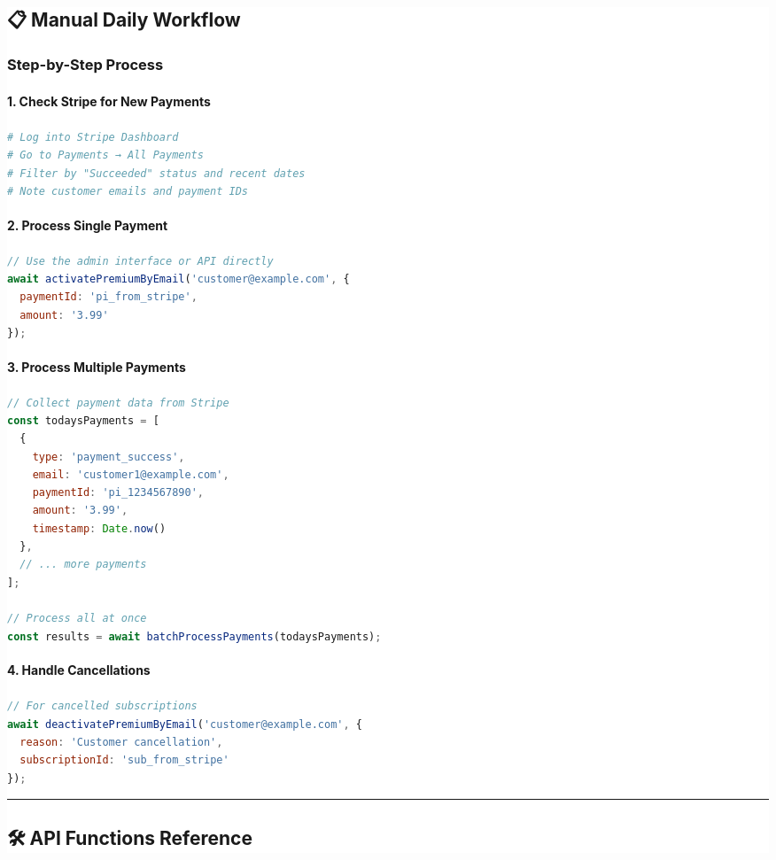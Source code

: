 
## 📋 Manual Daily Workflow

### Step-by-Step Process

#### 1. **Check Stripe for New Payments**
```bash
# Log into Stripe Dashboard
# Go to Payments → All Payments
# Filter by "Succeeded" status and recent dates
# Note customer emails and payment IDs
```

#### 2. **Process Single Payment**
```javascript
// Use the admin interface or API directly
await activatePremiumByEmail('customer@example.com', {
  paymentId: 'pi_from_stripe',
  amount: '3.99'
});
```

#### 3. **Process Multiple Payments**
```javascript
// Collect payment data from Stripe
const todaysPayments = [
  {
    type: 'payment_success',
    email: 'customer1@example.com',
    paymentId: 'pi_1234567890',
    amount: '3.99',
    timestamp: Date.now()
  },
  // ... more payments
];

// Process all at once
const results = await batchProcessPayments(todaysPayments);
```

#### 4. **Handle Cancellations**
```javascript
// For cancelled subscriptions
await deactivatePremiumByEmail('customer@example.com', {
  reason: 'Customer cancellation',
  subscriptionId: 'sub_from_stripe'
});
```

---

## 🛠 API Functions Reference
